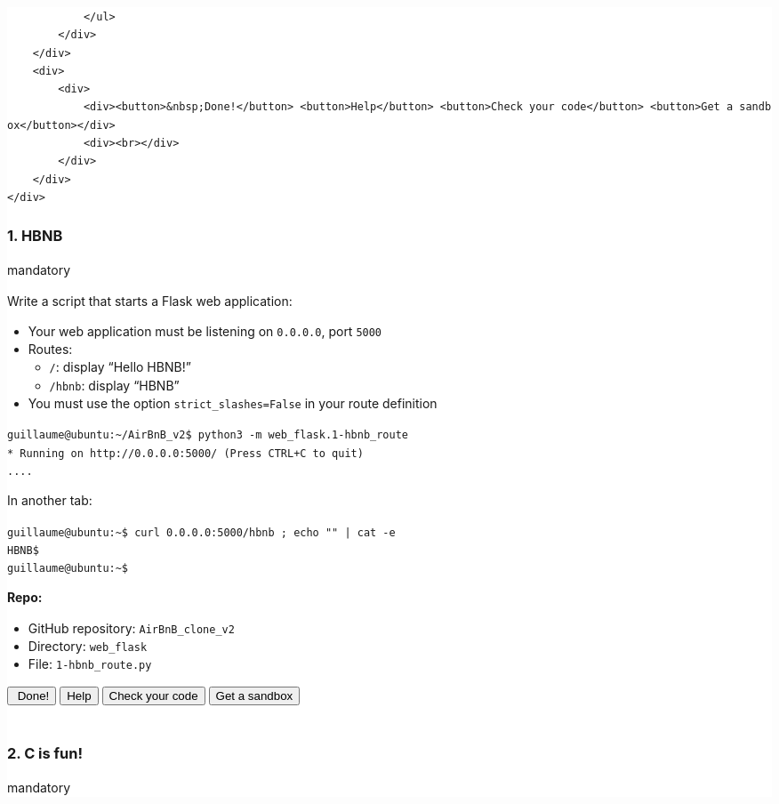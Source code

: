                 </ul>
            </div>
        </div>
        <div>
            <div>
                <div><button>&nbsp;Done!</button> <button>Help</button> <button>Check your code</button> <button>Get a sandbox</button></div>
                <div><br></div>
            </div>
        </div>
    </div>
</div>
<div>
    <div>
        <div>
            <h3>1. HBNB</h3>
            <div>mandatory</div>
        </div>
        <div>
            <p>Write a script that starts a Flask web application:</p>
            <ul>
                <li>Your web application must be listening on&nbsp;<code>0.0.0.0</code>, port&nbsp;<code>5000</code></li>
                <li>Routes:<ul>
                        <li><code>/</code>: display &ldquo;Hello HBNB!&rdquo;</li>
                        <li><code>/hbnb</code>: display &ldquo;HBNB&rdquo;</li>
                    </ul>
                </li>
                <li>You must use the option&nbsp;<code>strict_slashes=False</code> in your route definition</li>
            </ul>
            <pre><code>guillaume@ubuntu:~/AirBnB_v2$ python3 -m web_flask.1-hbnb_route
* Running on http://0.0.0.0:5000/ (Press CTRL+C to quit)
....
</code></pre>
            <p>In another tab:</p>
            <pre><code>guillaume@ubuntu:~$ curl 0.0.0.0:5000/hbnb ; echo &quot;&quot; | cat -e
HBNB$
guillaume@ubuntu:~$ 
</code></pre>
        </div>
        <div>
            <div>
                <p><strong>Repo:</strong></p>
                <ul>
                    <li>GitHub repository:&nbsp;<code>AirBnB_clone_v2</code></li>
                    <li>Directory:&nbsp;<code>web_flask</code></li>
                    <li>File:&nbsp;<code>1-hbnb_route.py</code></li>
                </ul>
            </div>
        </div>
        <div>
            <div>
                <div><button>&nbsp;Done!</button> <button>Help</button> <button>Check your code</button> <button>Get a sandbox</button></div>
                <div><br></div>
            </div>
        </div>
    </div>
</div>
<div>
    <div>
        <div>
            <h3>2. C is fun!</h3>
            <div>mandatory</div>